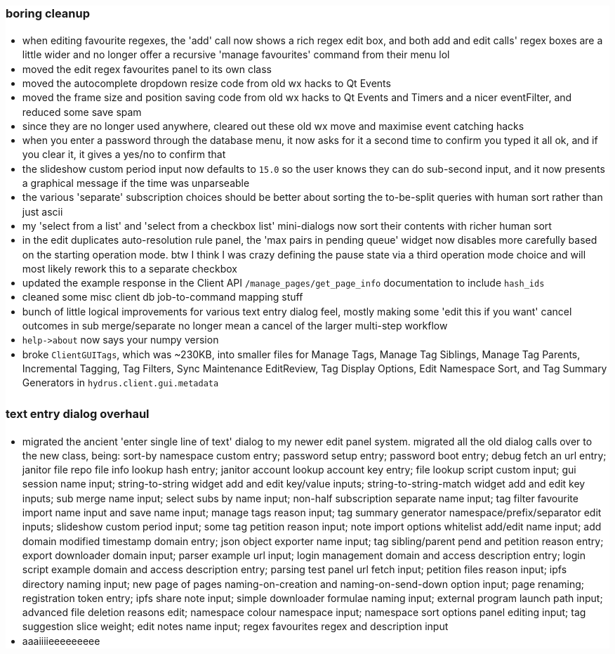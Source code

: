 ### boring cleanup

* when editing favourite regexes, the 'add' call now shows a rich regex edit box, and both add and edit calls' regex boxes are a little wider and no longer offer a recursive 'manage favourites' command from their menu lol
* moved the edit regex favourites panel to its own class
* moved the autocomplete dropdown resize code from old wx hacks to Qt Events
* moved the frame size and position saving code from old wx hacks to Qt Events and Timers and a nicer eventFilter, and reduced some save spam
* since they are no longer used anywhere, cleared out these old wx move and maximise event catching hacks
* when you enter a password through the database menu, it now asks for it a second time to confirm you typed it all ok, and if you clear it, it gives a yes/no to confirm that
* the slideshow custom period input now defaults to `15.0` so the user knows they can do sub-second input, and it now presents a graphical message if the time was unparseable
* the various 'separate' subscription choices should be better about sorting the to-be-split queries with human sort rather than just ascii
* my 'select from a list' and 'select from a checkbox list' mini-dialogs now sort their contents with richer human sort
* in the edit duplicates auto-resolution rule panel, the 'max pairs in pending queue' widget now disables more carefully based on the starting operation mode. btw I think I was crazy defining the pause state via a third operation mode choice and will most likely rework this to a separate checkbox
* updated the example response in the Client API `/manage_pages/get_page_info` documentation to include `hash_ids`
* cleaned some misc client db job-to-command mapping stuff
* bunch of little logical improvements for various text entry dialog feel, mostly making some 'edit this if you want' cancel outcomes in sub merge/separate no longer mean a cancel of the larger multi-step workflow
* `help->about` now says your numpy version
* broke `ClientGUITags`, which was ~230KB, into smaller files for Manage Tags, Manage Tag Siblings, Manage Tag Parents, Incremental Tagging, Tag Filters, Sync Maintenance EditReview, Tag Display Options, Edit Namespace Sort, and Tag Summary Generators in `hydrus.client.gui.metadata`

### text entry dialog overhaul

* migrated the ancient 'enter single line of text' dialog to my newer edit panel system. migrated all the old dialog calls over to the new class, being: sort-by namespace custom entry; password setup entry; password boot entry; debug fetch an url entry; janitor file repo file info lookup hash entry; janitor account lookup account key entry; file lookup script custom input; gui session name input; string-to-string widget add and edit key/value inputs; string-to-string-match widget add and edit key inputs; sub merge name input; select subs by name input; non-half subscription separate name input; tag filter favourite import name input and save name input; manage tags reason input; tag summary generator namespace/prefix/separator edit inputs; slideshow custom period input; some tag petition reason input; note import options whitelist add/edit name input; add domain modified timestamp domain entry; json object exporter name input; tag sibling/parent pend and petition reason entry; export downloader domain input; parser example url input; login management domain and access description entry; login script example domain and access description entry; parsing test panel url fetch input; petition files reason input; ipfs directory naming input; new page of pages naming-on-creation and naming-on-send-down option input; page renaming; registration token entry; ipfs share note input; simple downloader formulae naming input; external program launch path input; advanced file deletion reasons edit; namespace colour namespace input; namespace sort options panel editing input; tag suggestion slice weight; edit notes name input; regex favourites regex and description input
* aaaiiiieeeeeeeee
